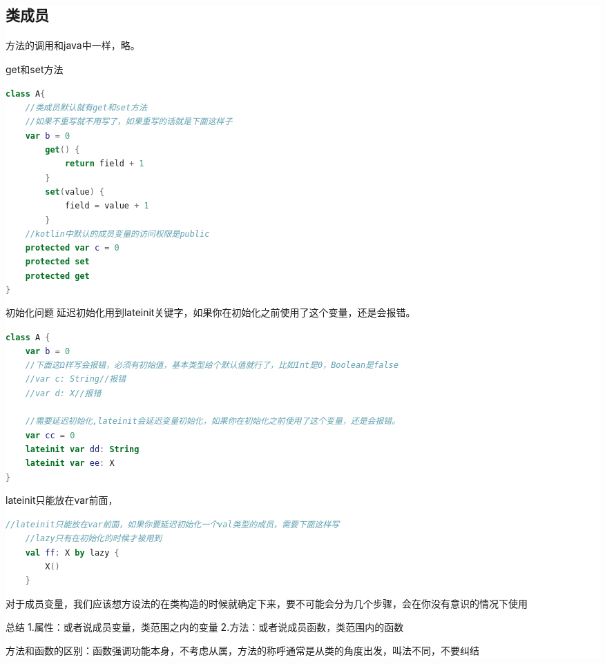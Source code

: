 ## 类成员

方法的调用和java中一样，略。

get和set方法
``` kotlin
class A{
    //类成员默认就有get和set方法
    //如果不重写就不用写了，如果重写的话就是下面这样子
    var b = 0
        get() {
            return field + 1
        }
        set(value) {
            field = value + 1
        }
    //kotlin中默认的成员变量的访问权限是public
    protected var c = 0
    protected set
    protected get
}
```
初始化问题
延迟初始化用到lateinit关键字，如果你在初始化之前使用了这个变量，还是会报错。
``` kotlin
class A {
    var b = 0
    //下面这Ω样写会报错，必须有初始值，基本类型给个默认值就行了，比如Int是0，Boolean是false
    //var c: String//报错
    //var d: X//报错

    //需要延迟初始化,lateinit会延迟变量初始化，如果你在初始化之前使用了这个变量，还是会报错。
    var cc = 0
    lateinit var dd: String
    lateinit var ee: X
}
```
lateinit只能放在var前面，
``` kotlin
//lateinit只能放在var前面，如果你要延迟初始化一个val类型的成员，需要下面这样写
    //lazy只有在初始化的时候才被用到
    val ff: X by lazy {
        X()
    }
```
对于成员变量，我们应该想方设法的在类构造的时候就确定下来，要不可能会分为几个步骤，会在你没有意识的情况下使用

总结
1.属性：或者说成员变量，类范围之内的变量
2.方法：或者说成员函数，类范围内的函数

方法和函数的区别：函数强调功能本身，不考虑从属，方法的称呼通常是从类的角度出发，叫法不同，不要纠结
